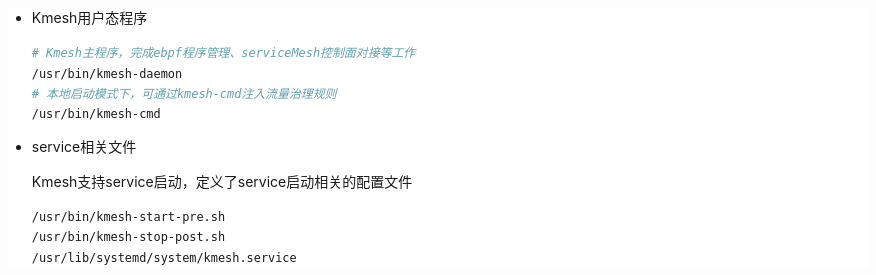   - Kmesh用户态程序

    ```sh
    # Kmesh主程序，完成ebpf程序管理、serviceMesh控制面对接等工作
    /usr/bin/kmesh-daemon
    # 本地启动模式下，可通过kmesh-cmd注入流量治理规则
    /usr/bin/kmesh-cmd
    ```

  - service相关文件

    Kmesh支持service启动，定义了service启动相关的配置文件

    ```sh
    /usr/bin/kmesh-start-pre.sh
    /usr/bin/kmesh-stop-post.sh
    /usr/lib/systemd/system/kmesh.service
    ```

